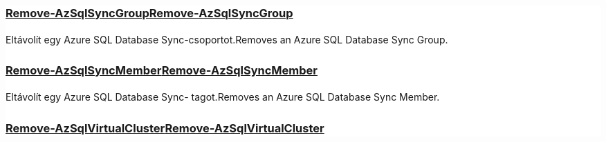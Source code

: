 ### [<span data-ttu-id="484dd-485">Remove-AzSqlSyncGroup</span><span class="sxs-lookup"><span data-stu-id="484dd-485">Remove-AzSqlSyncGroup</span></span>](Remove-AzSqlSyncGroup.md)
<span data-ttu-id="484dd-486">Eltávolít egy Azure SQL Database Sync-csoportot.</span><span class="sxs-lookup"><span data-stu-id="484dd-486">Removes an Azure SQL Database Sync Group.</span></span>

### [<span data-ttu-id="484dd-487">Remove-AzSqlSyncMember</span><span class="sxs-lookup"><span data-stu-id="484dd-487">Remove-AzSqlSyncMember</span></span>](Remove-AzSqlSyncMember.md)
<span data-ttu-id="484dd-488">Eltávolít egy Azure SQL Database Sync- tagot.</span><span class="sxs-lookup"><span data-stu-id="484dd-488">Removes an Azure SQL Database Sync Member.</span></span>

### [<span data-ttu-id="484dd-489">Remove-AzSqlVirtualCluster</span><span class="sxs-lookup"><span data-stu-id="484dd-489">Remove-AzSqlVirtualCluster</span></span>](Remove-AzSqlVirtualCluster.md)
